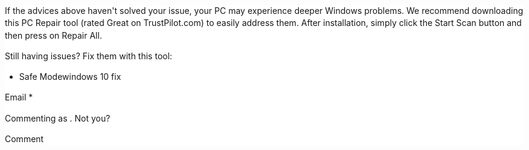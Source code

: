 If the advices above haven't solved your issue, your PC may experience deeper Windows problems. We recommend downloading this PC Repair tool (rated Great on TrustPilot.com) to easily address them. After installation, simply click the Start Scan button and then press on Repair All.
 
Still having issues? Fix them with this tool:
 
- Safe Modewindows 10 fix

 
Email * 
 

Commenting as .
Not you?

 
Comment 





